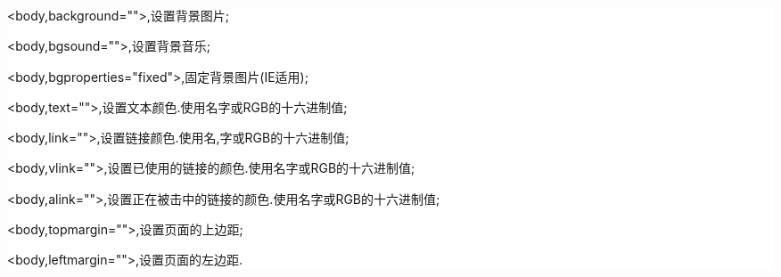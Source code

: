 <body,background="">,设置背景图片;

<body,bgsound="">,设置背景音乐;

<body,bgproperties="fixed">,固定背景图片(IE适用);

<body,text="">,设置文本颜色.使用名字或RGB的十六进制值;

<body,link="">,设置链接颜色.使用名,字或RGB的十六进制值;

<body,vlink="">,设置已使用的链接的颜色.使用名字或RGB的十六进制值;

<body,alink="">,设置正在被击中的链接的颜色.使用名字或RGB的十六进制值;

<body,topmargin="">,设置页面的上边距;

<body,leftmargin="">,设置页面的左边距.